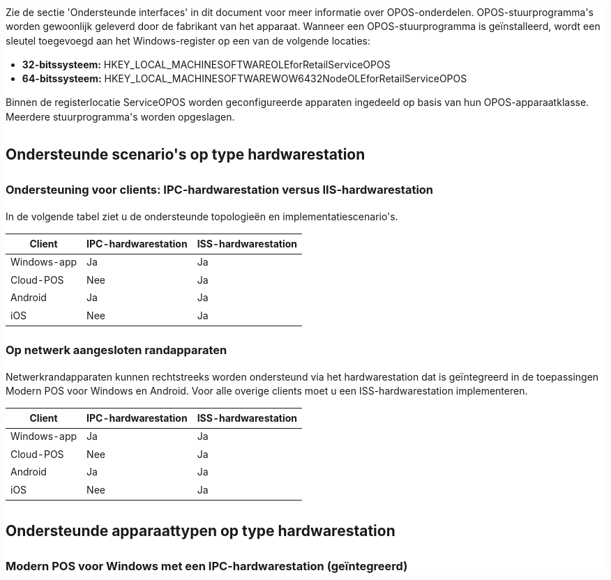 Zie de sectie 'Ondersteunde interfaces' in dit document voor meer informatie over OPOS-onderdelen. OPOS-stuurprogramma's worden gewoonlijk geleverd door de fabrikant van het apparaat. Wanneer een OPOS-stuurprogramma is geïnstalleerd, wordt een sleutel toegevoegd aan het Windows-register op een van de volgende locaties:

-   **32-bitssysteem:** HKEY\_LOCAL\_MACHINESOFTWAREOLEforRetailServiceOPOS
-   **64-bitssysteem:** HKEY\_LOCAL\_MACHINESOFTWAREWOW6432NodeOLEforRetailServiceOPOS

Binnen de registerlocatie ServiceOPOS worden geconfigureerde apparaten ingedeeld op basis van hun OPOS-apparaatklasse. Meerdere stuurprogramma's worden opgeslagen.

## <a name="supported-scenarios-by-hardware-station-type"></a>Ondersteunde scenario's op type hardwarestation
### <a name="client-support--ipc-hardware-station-vs-iis-hardware-station"></a>Ondersteuning voor clients: IPC-hardwarestation versus IIS-hardwarestation

In de volgende tabel ziet u de ondersteunde topologieën en implementatiescenario's.

| Client      | IPC-hardwarestation | ISS-hardwarestation |
|-------------|----------------------|----------------------|
| Windows-app | Ja                  | Ja                  |
| Cloud-POS   | Nee                   | Ja                  |
| Android     | Ja                  | Ja                  |
| iOS         | Nee                   | Ja                  |

### <a name="network-peripherals"></a>Op netwerk aangesloten randapparaten

Netwerkrandapparaten kunnen rechtstreeks worden ondersteund via het hardwarestation dat is geïntegreerd in de toepassingen Modern POS voor Windows en Android. Voor alle overige clients moet u een ISS-hardwarestation implementeren.

| Client      | IPC-hardwarestation | ISS-hardwarestation |
|-------------|----------------------|----------------------|
| Windows-app | Ja                  | Ja                  |
| Cloud-POS   | Nee                   | Ja                  |
| Android     | Ja                  | Ja                  |
| iOS         | Nee                   | Ja                  |

## <a name="supported-device-types-by-hardware-station-type"></a>Ondersteunde apparaattypen op type hardwarestation
### <a name="modern-pos-for-windows-with-an-ipc-built-in-hardware-station"></a>Modern POS voor Windows met een IPC-hardwarestation (geïntegreerd)
